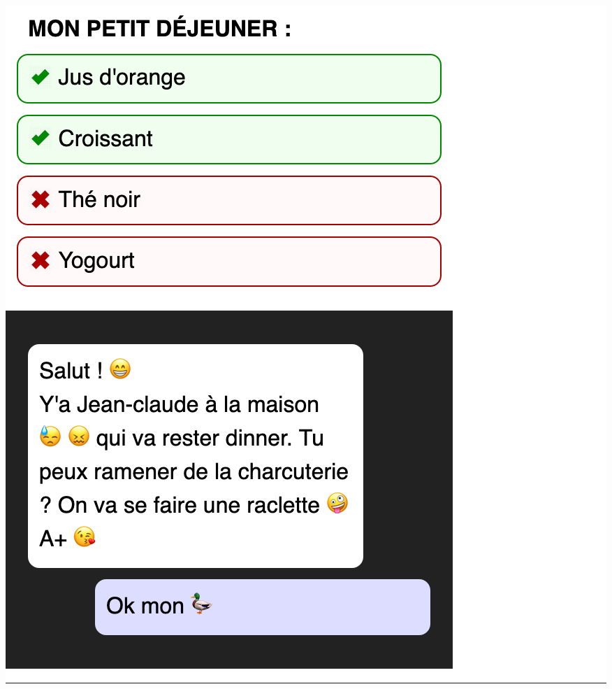 
![Exemple: les pictogramme de succès/erreur](img/checklist.png)


![Exemple: Les emoticons](img/emoji.png)

---